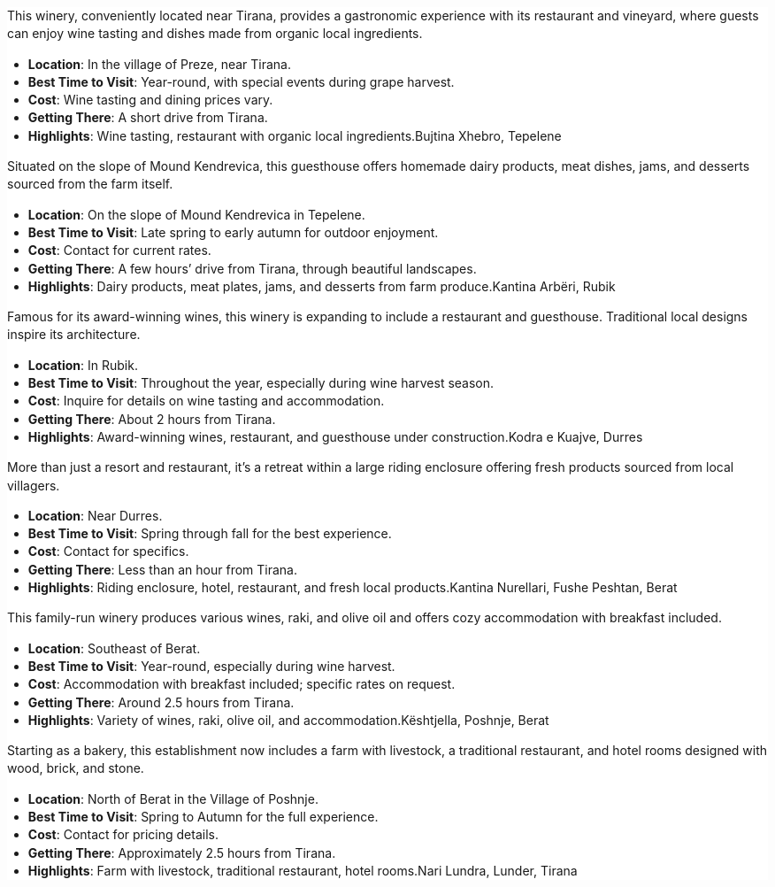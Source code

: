 This winery, conveniently located near Tirana, provides a gastronomic experience with its restaurant and vineyard, where guests can enjoy wine tasting and dishes made from organic local ingredients.

-   **Location**: In the village of Preze, near Tirana.
-   **Best Time to Visit**: Year-round, with special events during grape harvest.
-   **Cost**: Wine tasting and dining prices vary.
-   **Getting There**: A short drive from Tirana.
-   **Highlights**: Wine tasting, restaurant with organic local ingredients.Bujtina Xhebro, Tepelene

Situated on the slope of Mound Kendrevica, this guesthouse offers homemade dairy products, meat dishes, jams, and desserts sourced from the farm itself.

-   **Location**: On the slope of Mound Kendrevica in Tepelene.
-   **Best Time to Visit**: Late spring to early autumn for outdoor enjoyment.
-   **Cost**: Contact for current rates.
-   **Getting There**: A few hours’ drive from Tirana, through beautiful landscapes.
-   **Highlights**: Dairy products, meat plates, jams, and desserts from farm produce.Kantina Arbëri, Rubik

Famous for its award-winning wines, this winery is expanding to include a restaurant and guesthouse. Traditional local designs inspire its architecture.

-   **Location**: In Rubik.
-   **Best Time to Visit**: Throughout the year, especially during wine harvest season.
-   **Cost**: Inquire for details on wine tasting and accommodation.
-   **Getting There**: About 2 hours from Tirana.
-   **Highlights**: Award-winning wines, restaurant, and guesthouse under construction.Kodra e Kuajve, Durres

More than just a resort and restaurant, it’s a retreat within a large riding enclosure offering fresh products sourced from local villagers.

-   **Location**: Near Durres.
-   **Best Time to Visit**: Spring through fall for the best experience.
-   **Cost**: Contact for specifics.
-   **Getting There**: Less than an hour from Tirana.
-   **Highlights**: Riding enclosure, hotel, restaurant, and fresh local products.Kantina Nurellari, Fushe Peshtan, Berat

This family-run winery produces various wines, raki, and olive oil and offers cozy accommodation with breakfast included.

-   **Location**: Southeast of Berat.
-   **Best Time to Visit**: Year-round, especially during wine harvest.
-   **Cost**: Accommodation with breakfast included; specific rates on request.
-   **Getting There**: Around 2.5 hours from Tirana.
-   **Highlights**: Variety of wines, raki, olive oil, and accommodation.Kështjella, Poshnje, Berat

Starting as a bakery, this establishment now includes a farm with livestock, a traditional restaurant, and hotel rooms designed with wood, brick, and stone.

-   **Location**: North of Berat in the Village of Poshnje.
-   **Best Time to Visit**: Spring to Autumn for the full experience.
-   **Cost**: Contact for pricing details.
-   **Getting There**: Approximately 2.5 hours from Tirana.
-   **Highlights**: Farm with livestock, traditional restaurant, hotel rooms.Nari Lundra, Lunder, Tirana
